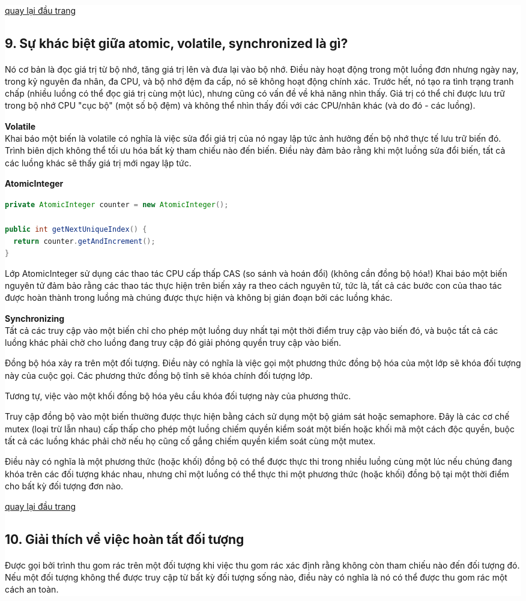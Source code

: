 [quay lại đầu trang](#basic-java-interview-questions)

## 9. Sự khác biệt giữa atomic, volatile, synchronized là gì?

Nó cơ bản là đọc giá trị từ bộ nhớ, tăng giá trị lên và đưa lại vào bộ nhớ. Điều này hoạt động trong một luồng đơn nhưng ngày nay, trong kỷ nguyên đa nhân, đa CPU, và bộ nhớ đệm đa cấp, nó sẽ không hoạt động chính xác. Trước hết, nó tạo ra tình trạng tranh chấp (nhiều luồng có thể đọc giá trị cùng một lúc), nhưng cũng có vấn đề về khả năng nhìn thấy. Giá trị có thể chỉ được lưu trữ trong bộ nhớ CPU "cục bộ" (một số bộ đệm) và không thể nhìn thấy đối với các CPU/nhân khác (và do đó - các luồng).

**Volatile**  
Khai báo một biến là volatile có nghĩa là việc sửa đổi giá trị của nó ngay lập tức ảnh hưởng đến bộ nhớ thực tế lưu trữ biến đó. Trình biên dịch không thể tối ưu hóa bất kỳ tham chiếu nào đến biến. Điều này đảm bảo rằng khi một luồng sửa đổi biến, tất cả các luồng khác sẽ thấy giá trị mới ngay lập tức.

**AtomicInteger**  
```java
private AtomicInteger counter = new AtomicInteger();

public int getNextUniqueIndex() {
  return counter.getAndIncrement();
}
```
Lớp AtomicInteger sử dụng các thao tác CPU cấp thấp CAS (so sánh và hoán đổi) (không cần đồng bộ hóa!) Khai báo một biến nguyên tử đảm bảo rằng các thao tác thực hiện trên biến xảy ra theo cách nguyên tử, tức là, tất cả các bước con của thao tác được hoàn thành trong luồng mà chúng được thực hiện và không bị gián đoạn bởi các luồng khác.

**Synchronizing**  
Tất cả các truy cập vào một biến chỉ cho phép một luồng duy nhất tại một thời điểm truy cập vào biến đó, và buộc tất cả các luồng khác phải chờ cho luồng đang truy cập đó giải phóng quyền truy cập vào biến.

Đồng bộ hóa xảy ra trên một đối tượng. Điều này có nghĩa là việc gọi một phương thức đồng bộ hóa của một lớp sẽ khóa đối tượng này của cuộc gọi. Các phương thức đồng bộ tĩnh sẽ khóa chính đối tượng lớp.

Tương tự, việc vào một khối đồng bộ hóa yêu cầu khóa đối tượng này của phương thức.

Truy cập đồng bộ vào một biến thường được thực hiện bằng cách sử dụng một bộ giám sát hoặc semaphore. Đây là các cơ chế mutex (loại trừ lẫn nhau) cấp thấp cho phép một luồng chiếm quyền kiểm soát một biến hoặc khối mã một cách độc quyền, buộc tất cả các luồng khác phải chờ nếu họ cũng cố gắng chiếm quyền kiểm soát cùng một mutex.

Điều này có nghĩa là một phương thức (hoặc khối) đồng bộ có thể được thực thi trong nhiều luồng cùng một lúc nếu chúng đang khóa trên các đối tượng khác nhau, nhưng chỉ một luồng có thể thực thi một phương thức (hoặc khối) đồng bộ tại một thời điểm cho bất kỳ đối tượng đơn nào. 

[quay lại đầu trang](#basic-java-interview-questions)

## 10. Giải thích về việc hoàn tất đối tượng

Được gọi bởi trình thu gom rác trên một đối tượng khi việc thu gom rác xác định rằng không còn tham chiếu nào đến đối tượng đó. Nếu một đối tượng không thể được truy cập từ bất kỳ đối tượng sống nào, điều này có nghĩa là nó có thể được thu gom rác một cách an toàn.

